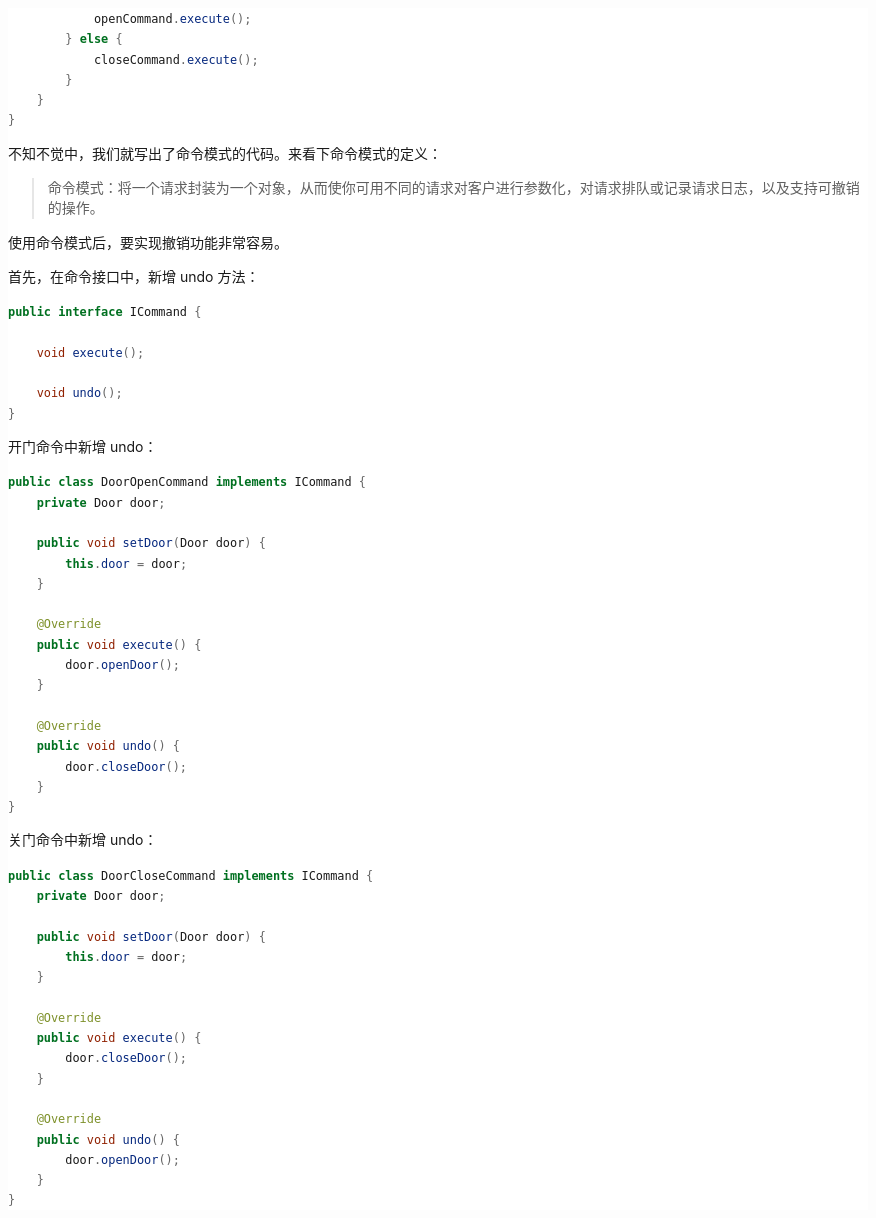 ```java
            openCommand.execute();
        } else {
            closeCommand.execute();
        }
    }
}
```

不知不觉中，我们就写出了命令模式的代码。来看下命令模式的定义：

> 命令模式：将一个请求封装为一个对象，从而使你可用不同的请求对客户进行参数化，对请求排队或记录请求日志，以及支持可撤销的操作。

使用命令模式后，要实现撤销功能非常容易。

首先，在命令接口中，新增 undo 方法：

```java
public interface ICommand {
    
    void execute();

    void undo();
}
```

开门命令中新增 undo：

```java
public class DoorOpenCommand implements ICommand {
    private Door door;

    public void setDoor(Door door) {
        this.door = door;
    }

    @Override
    public void execute() {
        door.openDoor();
    }

    @Override
    public void undo() {
        door.closeDoor();
    }
}
```

关门命令中新增 undo：

```java
public class DoorCloseCommand implements ICommand {
    private Door door;

    public void setDoor(Door door) {
        this.door = door;
    }

    @Override
    public void execute() {
        door.closeDoor();
    }

    @Override
    public void undo() {
        door.openDoor();
    }
}
```

